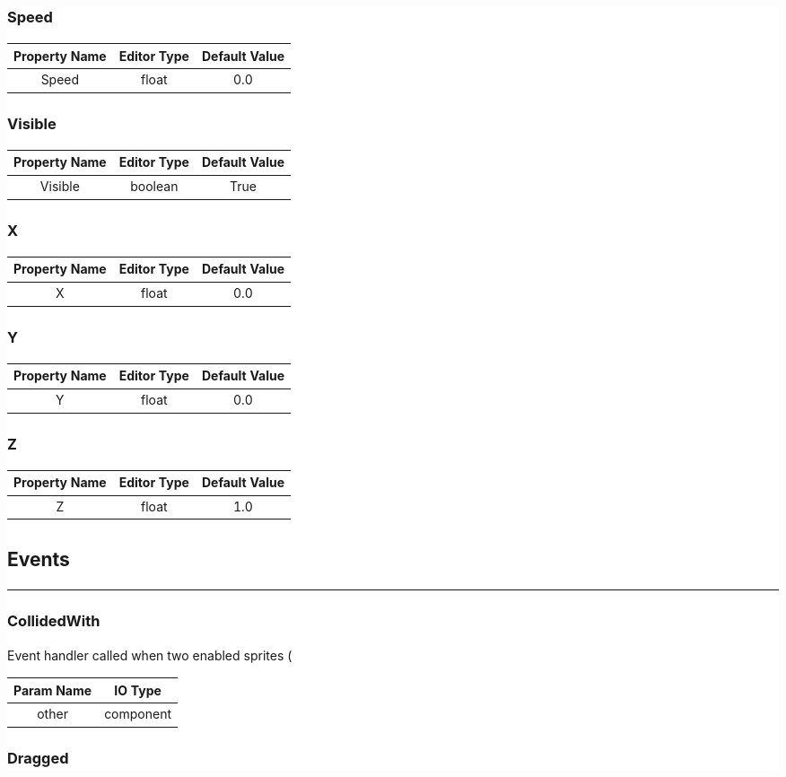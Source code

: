 ### Speed

| Property Name | Editor Type | Default Value |
| :-----------: | :---------: | :-----------: |
|     Speed     |    float    |      0.0      |

### Visible

| Property Name | Editor Type | Default Value |
| :-----------: | :---------: | :-----------: |
|    Visible    |   boolean   |      True     |

### X

| Property Name | Editor Type | Default Value |
| :-----------: | :---------: | :-----------: |
|       X       |    float    |      0.0      |

### Y

| Property Name | Editor Type | Default Value |
| :-----------: | :---------: | :-----------: |
|       Y       |    float    |      0.0      |

### Z

| Property Name | Editor Type | Default Value |
| :-----------: | :---------: | :-----------: |
|       Z       |    float    |      1.0      |

## Events

---

### CollidedWith

<div block-type = "component_event" component-selector = "ImageSprite" event-selector = "CollidedWith" event-params = "other" id = "imagesprite-collidedwith"></div>

Event handler called when two enabled sprites (

| Param Name |  IO Type  |
| :--------: | :-------: |
|    other   | component |

### Dragged

<div block-type = "component_event" component-selector = "ImageSprite" event-selector = "Dragged" event-params = "startX-startY-prevX-prevY-currentX-currentY" id = "imagesprite-dragged"></div>
